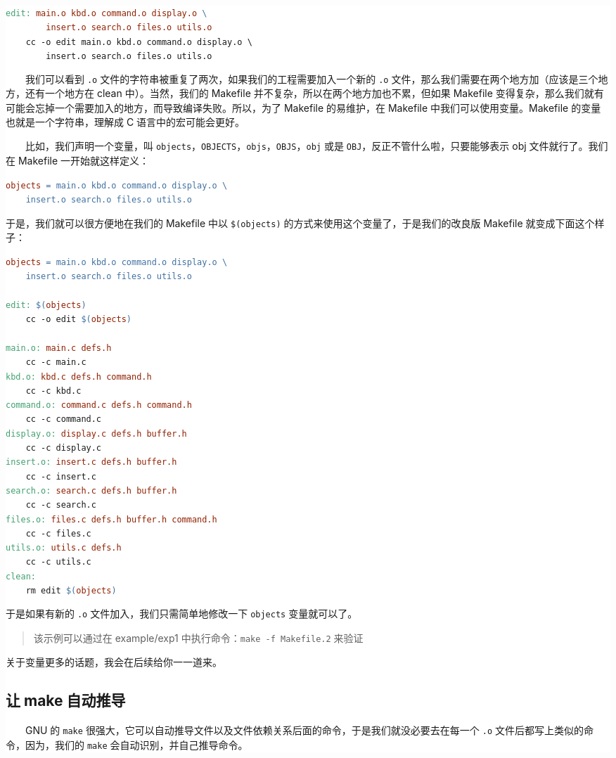 ```makefile
edit: main.o kbd.o command.o display.o \
		insert.o search.o files.o utils.o
	cc -o edit main.o kbd.o command.o display.o \
		insert.o search.o files.o utils.o
```
&emsp;&emsp;我们可以看到 `.o` 文件的字符串被重复了两次，如果我们的工程需要加入一个新的 `.o` 文件，那么我们需要在两个地方加（应该是三个地方，还有一个地方在 clean 中）。当然，我们的 Makefile 并不复杂，所以在两个地方加也不累，但如果 Makefile 变得复杂，那么我们就有可能会忘掉一个需要加入的地方，而导致编译失败。所以，为了 Makefile 的易维护，在 Makefile 中我们可以使用变量。Makefile 的变量也就是一个字符串，理解成 C 语言中的宏可能会更好。

&emsp;&emsp;比如，我们声明一个变量，叫 `objects`，`OBJECTS`，`objs`，`OBJS`，`obj` 或是 `OBJ`，反正不管什么啦，只要能够表示 obj 文件就行了。我们在 Makefile 一开始就这样定义：

```makefile
objects = main.o kbd.o command.o display.o \
    insert.o search.o files.o utils.o
```
于是，我们就可以很方便地在我们的 Makefile 中以 `$(objects)` 的方式来使用这个变量了，于是我们的改良版 Makefile 就变成下面这个样子：
```makefile
objects = main.o kbd.o command.o display.o \
	insert.o search.o files.o utils.o

edit: $(objects)
	cc -o edit $(objects)

main.o: main.c defs.h
	cc -c main.c
kbd.o: kbd.c defs.h command.h
	cc -c kbd.c
command.o: command.c defs.h command.h
	cc -c command.c
display.o: display.c defs.h buffer.h
	cc -c display.c
insert.o: insert.c defs.h buffer.h
	cc -c insert.c
search.o: search.c defs.h buffer.h
	cc -c search.c
files.o: files.c defs.h buffer.h command.h
	cc -c files.c
utils.o: utils.c defs.h
	cc -c utils.c
clean:
	rm edit $(objects)
```
于是如果有新的 `.o` 文件加入，我们只需简单地修改一下 `objects` 变量就可以了。

> 该示例可以通过在 example/exp1 中执行命令：`make -f Makefile.2` 来验证

关于变量更多的话题，我会在后续给你一一道来。

## 让 make 自动推导
&emsp;&emsp;GNU 的 `make` 很强大，它可以自动推导文件以及文件依赖关系后面的命令，于是我们就没必要去在每一个 `.o` 文件后都写上类似的命令，因为，我们的 `make` 会自动识别，并自己推导命令。
